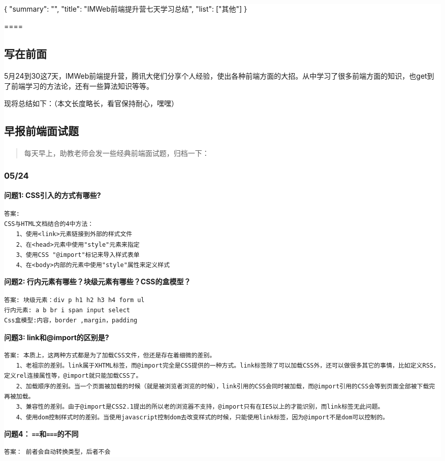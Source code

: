 
{
    "summary": "",
    "title": "IMWeb前端提升营七天学习总结",
    "list": ["其他"]
}

====

## 写在前面
5月24到30这7天，IMWeb前端提升营，腾讯大佬们分享个人经验，使出各种前端方面的大招。从中学习了很多前端方面的知识，也get到了前端学习的方法论，还有一些算法知识等等。

现将总结如下：（本文长度略长，看官保持耐心，嘿嘿）

## 早报前端面试题
> 每天早上，助教老师会发一些经典前端面试题，归档一下：


### 05/24
**问题1: CSS引入的方式有哪些?**

```
答案: 
CSS与HTML文档结合的4中方法：
　　1、使用<link>元素链接到外部的样式文件
　　2、在<head>元素中使用"style"元素来指定
　　3、使用CSS "@import"标记来导入样式表单
　　4、在<body>内部的元素中使用"style"属性来定义样式
```


**问题2: 行内元素有哪些？块级元素有哪些？CSS的盒模型？**

```
答案: 块级元素：div p h1 h2 h3 h4 form ul
行内元素: a b br i span input select
Css盒模型:内容，border ,margin，padding
```


**问题3: link和@import的区别是?**

```
答案: 本质上，这两种方式都是为了加载CSS文件，但还是存在着细微的差别。
　　1、老祖宗的差别。link属于XHTML标签，而@import完全是CSS提供的一种方式。link标签除了可以加载CSS外，还可以做很多其它的事情，比如定义RSS，定义rel连接属性等，@import就只能加载CSS了。
　　2、加载顺序的差别。当一个页面被加载的时候（就是被浏览者浏览的时候），link引用的CSS会同时被加载，而@import引用的CSS会等到页面全部被下载完再被加载。
　　3、兼容性的差别。由于@import是CSS2.1提出的所以老的浏览器不支持，@import只有在IE5以上的才能识别，而link标签无此问题。
　　4、使用dom控制样式时的差别。当使用javascript控制dom去改变样式的时候，只能使用link标签，因为@import不是dom可以控制的。
```


**问题4： `==`和`===`的不同**

```
答案： 前者会自动转换类型，后者不会
```
